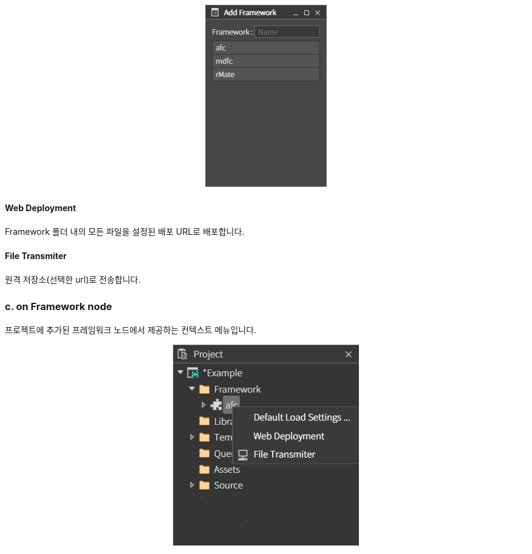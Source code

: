 <center>

![](./image/04_onFrameworkFolder_addFramework.png) 

</center>

#### Web Deployment  
Framework 폴더 내의 모든 파일을 설정된 배포 URL로 배포합니다.  

#### File Transmiter
원격 저장소(선택한 url)로 전송합니다.

### c. on Framework node
프로젝트에 추가된 프레임워크 노드에서 제공하는 컨텍스트 메뉴입니다. 

<center>

![](./image/04_onframeworkNode.png) 

</center>
